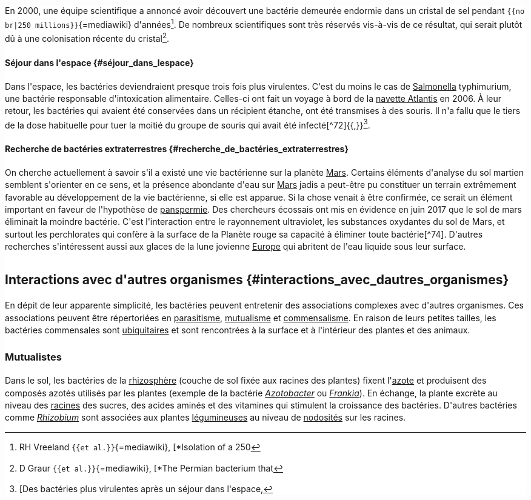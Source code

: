 En 2000, une équipe scientifique a annoncé avoir découvert une bactérie
demeurée endormie dans un cristal de sel pendant
`{{nobr|250 millions}}`{=mediawiki} d\'années[^70]. De nombreux
scientifiques sont très réservés vis-à-vis de ce résultat, qui serait
plutôt dû à une colonisation récente du cristal[^71].

#### Séjour dans l'espace {#séjour_dans_lespace}

Dans l\'espace, les bactéries deviendraient presque trois fois plus
virulentes. C\'est du moins le cas de
[Salmonella](Salmonella "wikilink") typhimurium, une bactérie
responsable d\'intoxication alimentaire. Celles-ci ont fait un voyage à
bord de la [navette Atlantis](navette_spatiale_Atlantis "wikilink") en
2006. À leur retour, les bactéries qui avaient été conservées dans un
récipient étanche, ont été transmises à des souris. Il n\'a fallu que le
tiers de la dose habituelle pour tuer la moitié du groupe de souris qui
avait été infecté[^72]{{,}}[^73].

#### Recherche de bactéries extraterrestres {#recherche_de_bactéries_extraterrestres}

On cherche actuellement à savoir s\'il a existé une vie bactérienne sur
la planète [Mars](Mars_(planète) "wikilink"). Certains éléments
d\'analyse du sol martien semblent s\'orienter en ce sens, et la
présence abondante d\'eau sur [Mars](Mars_(planète) "wikilink") jadis a
peut-être pu constituer un terrain extrêmement favorable au
développement de la vie bactérienne, si elle est apparue. Si la chose
venait à être confirmée, ce serait un élément important en faveur de
l\'hypothèse de [panspermie](panspermie "wikilink"). Des chercheurs
écossais ont mis en évidence en juin 2017 que le sol de mars éliminait
la moindre bactérie. C'est l'interaction entre le rayonnement
ultraviolet, les substances oxydantes du sol de Mars, et surtout les
perchlorates qui confère à la surface de la Planète rouge sa capacité à
éliminer toute bactérie[^74]. D\'autres recherches s\'intéressent aussi
aux glaces de la lune jovienne [Europe](Europe_(lune) "wikilink") qui
abritent de l\'eau liquide sous leur surface.

## Interactions avec d'autres organismes {#interactions_avec_dautres_organismes}

En dépit de leur apparente simplicité, les bactéries peuvent entretenir
des associations complexes avec d'autres organismes. Ces associations
peuvent être répertoriées en [parasitisme](parasitisme "wikilink"),
[mutualisme](mutualisme_(biologie) "wikilink") et
[commensalisme](commensalisme "wikilink"). En raison de leurs petites
tailles, les bactéries commensales sont
[ubiquitaires](Ubiquité "wikilink") et sont rencontrées à la surface et
à l'intérieur des plantes et des animaux.

### Mutualistes

Dans le sol, les bactéries de la [rhizosphère](rhizosphère "wikilink")
(couche de sol fixée aux racines des plantes) fixent
l'[azote](azote "wikilink") et produisent des composés azotés utilisés
par les plantes (exemple de la bactérie
*[Azotobacter](Azotobacter "wikilink")* ou
*[Frankia](Frankia "wikilink")*). En échange, la plante excrète au
niveau des [racines](Racine_(botanique) "wikilink") des sucres, des
acides aminés et des vitamines qui stimulent la croissance des
bactéries. D'autres bactéries comme *[Rhizobium](Rhizobium "wikilink")*
sont associées aux plantes [légumineuses](légumineuses "wikilink") au
niveau de [nodosités](nodosité "wikilink") sur les racines.


[^2]: Hahn, M. W., H. Lunsdorf, Q. Wu, M. Schauer, M. G. Hofle, J.
[^3]: ;Hahn `{{et al.}}`{=mediawiki}, 2003)
[^4]: Hahn, M. W., Lunsdorf, H., Wu, Q., Schauer, M., Hofle, M. G.,
[^5]: Isabelle Burgun, [« Bactéries : La guerre des mondes
[^6]: Gilles Macagno, « [L'immense univers
[^23]: Haeckel EHPA. *Wonders of life*. London : Watts, 1904 : 501 p.
[^25]: HF. Copeland, *The Kingdoms of Organisms*, *The Quarterly Review
[^26]: Lwoff A. The concept of virus. *J. Gen. Microbiol.* 1957.
[^27]: Stanier RY, Niel CB van. The concept of a bacterium. *Arch
[^28]: Attention aux appellations et traductions fantaisistes circulant
[^29]: Nom vernaculaire français d\'après *Dictionary of Common
[^30]: Meyer C., ed. sc., 2009, *Dictionnaire des Sciences Animales*.
[^36]: *[La dysenterie
[^44]: [Carl Richard Woese](Carl_Richard_Woese "wikilink") & [George
[^45]: [Woese C](Carl_Woese "wikilink"), Kandler O, Wheelis M (1990).
[^46]: [Ernst Mayr](Ernst_Mayr "wikilink"), 1998. Two empires or three?
[^47]: [Lynn Margulis](Lynn_Margulis "wikilink") and R. Guerrero, 1991.
[^48]: [Thomas Cavalier-Smith](Thomas_Cavalier-Smith "wikilink"), 1998.
[^49]: Gupta RS, 1998. What are archaebacteria: life\'s third domain or
[^50]: [Thomas Cavalier-Smith](Thomas_Cavalier-Smith "wikilink"), 2007.
[^51]: [Aubert D. La transition bimembranées/unimembranées : une
[^52]: [Thomas Cavalier-Smith](Thomas_Cavalier-Smith "wikilink"), 2014.
[^53]: Gupta RS, 1998. Life\'s third domain (Archaea): an established
[^54]: Lyons SL, 2002. Thomas Kuhn is alive and well: the evolutionary
[^56]: Schulz H, Jorgensen B. (2001). «
[^57]: Lecointre G. Le Guyader H. *Classification phylogénétique du
[^58]: Robertson J, Gomersall M, Gill P. (1975). «
[^59]: Andy Coghlan (2016), [Lung bacteria's sense of touch tells them
[^61]: F. Demay, *Microbiologie : besoins nutritionnel*, cours licence
[^62]: *Introduction à la biochimie métabolique*, cours de license,
[^63]: D. Prieur, C. Geslin et C. Payan, *Le mini manuel de
[^64]: A. Prindle et al. [*Ion channels enable electrical communication
[^68]: [*Les bactéries, une menace pour la sécurité des déchets
[^70]: RH Vreeland `{{et al.}}`{=mediawiki}, [*Isolation of a 250
[^71]: D Graur `{{et al.}}`{=mediawiki}, [*The Permian bacterium that
[^73]: [Des bactéries plus virulentes après un séjour dans l'espace,
[^78]: [Flore bactérienne humaine : le chiffrage du microbiote était
[^82]: Biologie `{{7e|édition}}`{=mediawiki}, Neil Campbell-Jane Reece,
[^90]: Martin Banham, *The Cambridge guide to theatre*, Cambridge